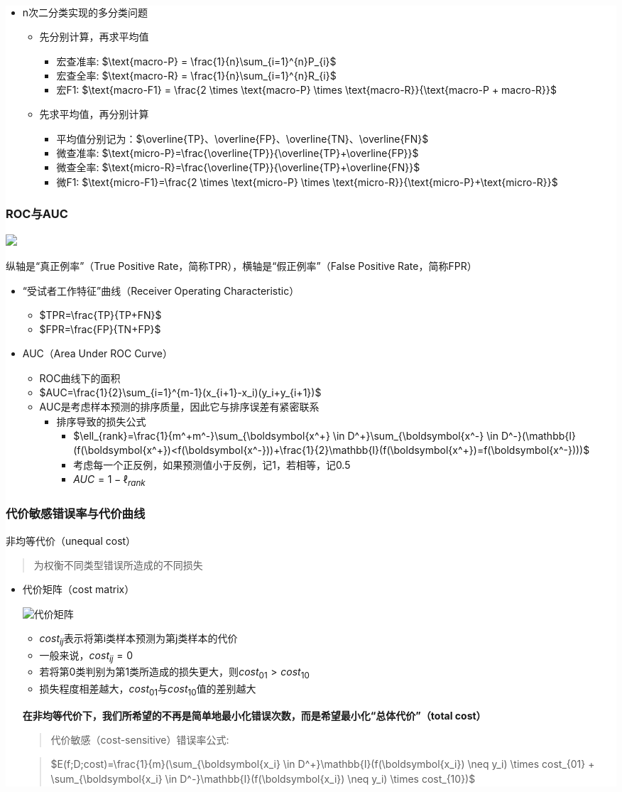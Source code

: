 - n次二分类实现的多分类问题
  - 先分别计算，再求平均值
  	- 宏查准率: $\text{macro-P} = \frac{1}{n}\sum_{i=1}^{n}P_{i}$
  	- 宏查全率: $\text{macro-R} = \frac{1}{n}\sum_{i=1}^{n}R_{i}$
  	- 宏F1: $\text{macro-F1} = \frac{2 \times \text{macro-P} \times \text{macro-R}}{\text{macro-P + macro-R}}$

  - 先求平均值，再分别计算
  	- 平均值分别记为：$\overline{TP}、\overline{FP}、\overline{TN}、\overline{FN}$
  	- 微查准率: $\text{micro-P}=\frac{\overline{TP}}{\overline{TP}+\overline{FP}}$
  	- 微查全率: $\text{micro-R}=\frac{\overline{TP}}{\overline{TP}+\overline{FN}}$
  	- 微F1: $\text{micro-F1}=\frac{2 \times \text{micro-P} \times \text{micro-R}}{\text{micro-P}+\text{micro-R}}$

### ROC与AUC

![](https://cdn.jsdelivr.net/gh/Ryuchen/ImageBed@develop/2020/10/27/2392c3cd2511259a0c3d51da97ba8f1e.webp)

纵轴是“真正例率”（True Positive Rate，简称TPR），横轴是“假正例率”（False Positive Rate，简称FPR）

- “受试者工作特征”曲线（Receiver Operating Characteristic）
  - $TPR=\frac{TP}{TP+FN}$
  - $FPR=\frac{FP}{TN+FP}$

- AUC（Area Under ROC Curve）
  - ROC曲线下的面积
  - $AUC=\frac{1}{2}\sum_{i=1}^{m-1}(x_{i+1}-x_i)(y_i+y_{i+1})$
  - AUC是考虑样本预测的排序质量，因此它与排序误差有紧密联系
  	- 排序导致的损失公式
  		- $\ell_{rank}=\frac{1}{m^+m^-}\sum_{\boldsymbol{x^+} \in D^+}\sum_{\boldsymbol{x^-} \in D^-}(\mathbb{I}(f(\boldsymbol{x^+})<f(\boldsymbol{x^-}))+\frac{1}{2}\mathbb{I}(f(\boldsymbol{x^+})=f(\boldsymbol{x^-})))$
  		- 考虑每一个正反例，如果预测值小于反例，记1，若相等，记0.5
  		- $AUC = 1 - \ell_{rank}$

### 代价敏感错误率与代价曲线

非均等代价（unequal cost）
> 为权衡不同类型错误所造成的不同损失

- 代价矩阵（cost matrix）

  ![代价矩阵](https://cdn.jsdelivr.net/gh/Ryuchen/ImageBed@develop/2020/10/27/33b14d6c21a3fb27bde09b555c8315cd.webp)

    - $cost_{ij}$表示将第i类样本预测为第j类样本的代价
    - 一般来说，$cost_{ij}=0$
    - 若将第0类判别为第1类所造成的损失更大，则$cost_{01} > cost_{10}$
    - 损失程度相差越大，$cost_{01}$与$cost_{10}$值的差别越大
  
    **在非均等代价下，我们所希望的不再是简单地最小化错误次数，而是希望最小化“总体代价”（total cost）**

    > 代价敏感（cost-sensitive）错误率公式: 
    
    > $E(f;D;cost)=\frac{1}{m}(\sum_{\boldsymbol{x_i} \in D^+}\mathbb{I}(f(\boldsymbol{x_i}) \neq y_i) \times cost_{01} + \sum_{\boldsymbol{x_i} \in D^-}\mathbb{I}(f(\boldsymbol{x_i}) \neq y_i) \times cost_{10})$
